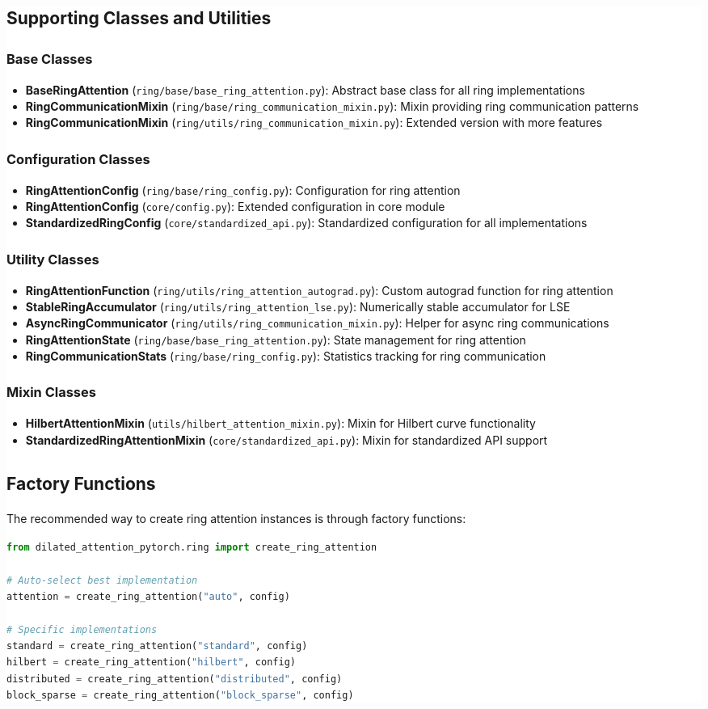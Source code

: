 ## Supporting Classes and Utilities

### Base Classes
- **BaseRingAttention** (`ring/base/base_ring_attention.py`): Abstract base class for all ring implementations
- **RingCommunicationMixin** (`ring/base/ring_communication_mixin.py`): Mixin providing ring communication patterns
- **RingCommunicationMixin** (`ring/utils/ring_communication_mixin.py`): Extended version with more features

### Configuration Classes
- **RingAttentionConfig** (`ring/base/ring_config.py`): Configuration for ring attention
- **RingAttentionConfig** (`core/config.py`): Extended configuration in core module
- **StandardizedRingConfig** (`core/standardized_api.py`): Standardized configuration for all implementations

### Utility Classes
- **RingAttentionFunction** (`ring/utils/ring_attention_autograd.py`): Custom autograd function for ring attention
- **StableRingAccumulator** (`ring/utils/ring_attention_lse.py`): Numerically stable accumulator for LSE
- **AsyncRingCommunicator** (`ring/utils/ring_communication_mixin.py`): Helper for async ring communications
- **RingAttentionState** (`ring/base/base_ring_attention.py`): State management for ring attention
- **RingCommunicationStats** (`ring/base/ring_config.py`): Statistics tracking for ring communication

### Mixin Classes
- **HilbertAttentionMixin** (`utils/hilbert_attention_mixin.py`): Mixin for Hilbert curve functionality
- **StandardizedRingAttentionMixin** (`core/standardized_api.py`): Mixin for standardized API support

## Factory Functions

The recommended way to create ring attention instances is through factory functions:

```python
from dilated_attention_pytorch.ring import create_ring_attention

# Auto-select best implementation
attention = create_ring_attention("auto", config)

# Specific implementations
standard = create_ring_attention("standard", config)
hilbert = create_ring_attention("hilbert", config)
distributed = create_ring_attention("distributed", config)
block_sparse = create_ring_attention("block_sparse", config)
```
